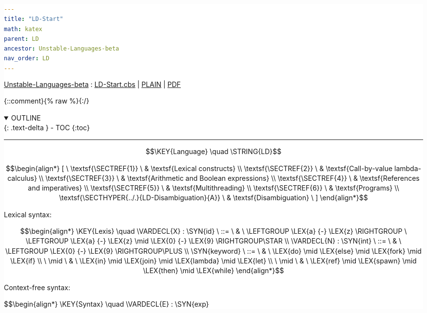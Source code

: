 ```yaml
---
title: "LD-Start"
math: katex
parent: LD
ancestor: Unstable-Languages-beta
nav_order: LD
---
```

[Unstable-Languages-beta] : [LD-Start.cbs] \| [PLAIN] \| [PDF]

{::comment}{% raw %}{:/}
<details open markdown="block">
  <summary>
    OUTLINE
  </summary>
  {: .text-delta }
- TOC
{:toc}
</details>


----

$$\KEY{Language} \quad \STRING{LD}$$




$$\begin{align*}
  [ \
  \textsf{\SECTREF{1}} \ & \textsf{Lexical constructs} \\
  \textsf{\SECTREF{2}} \ & \textsf{Call-by-value lambda-calculus} \\
  \textsf{\SECTREF{3}} \ & \textsf{Arithmetic and Boolean expressions} \\
  \textsf{\SECTREF{4}} \ & \textsf{References and imperatives} \\
  \textsf{\SECTREF{5}} \ & \textsf{Multithreading} \\
  \textsf{\SECTREF{6}} \ & \textsf{Programs} \\
  \textsf{\SECTHYPER{../.}{LD-Disambiguation}{A}} \ & \textsf{Disambiguation}
  \ ]
\end{align*}$$

 
  Lexical syntax: 


$$\begin{align*}
  \KEY{Lexis} \quad
    \VARDECL{X} : \SYN{id}
      \ ::= \ & \
      \LEFTGROUP \LEX{a} {-} \LEX{z} \RIGHTGROUP \ \LEFTGROUP \LEX{a} {-} \LEX{z} \mid \LEX{0} {-} \LEX{9} \RIGHTGROUP\STAR
    \\
    \VARDECL{N} : \SYN{int}
      \ ::= \ & \
      \LEFTGROUP \LEX{0} {-} \LEX{9} \RIGHTGROUP\PLUS
    \\
     \SYN{keyword}
      \ ::= \ & \
      \LEX{do} \mid \LEX{else} \mid \LEX{fork} \mid \LEX{if} \\
      \ \mid \ & \ \LEX{in} \mid \LEX{join} \mid \LEX{lambda} \mid \LEX{let} \\
      \ \mid \ & \ \LEX{ref} \mid \LEX{spawn} \mid \LEX{then} \mid \LEX{while}
\end{align*}$$


  Context-free syntax:


$$\begin{align*}
  \KEY{Syntax} \quad
    \VARDECL{E} : \SYN{exp}

[Funcons-beta]: /CBS-beta/math/Funcons-beta
[Unstable-Funcons-beta]: /CBS-beta/math/Unstable-Funcons-beta
[Languages-beta]: /CBS-beta/math/Languages-beta
[Unstable-Languages-beta]: /CBS-beta/math/Unstable-Languages-beta
[CBS-beta]: /CBS-beta
[LD-Start.cbs]: https://github.com/plancomps/CBS-beta/blob/master/Unstable-Languages-beta/LangDev-2019/LD-cbs/LD/LD-Start/LD-Start.cbs
[PLAIN]: /CBS-beta/docs/Unstable-Languages-beta/LangDev-2019/LD-cbs/LD/LD-Start
 [PRETTY]: /CBS-beta/math/Unstable-Languages-beta/LangDev-2019/LD-cbs/LD/LD-Start
[PDF]: https://github.com/plancomps/CBS-beta/blob/master/Unstable-Languages-beta/LangDev-2019/LD-cbs/LD/LD-Start/LD-Start.pdf
[PLanCompS Project]: https://plancomps.github.io
[CBS-beta issues...]: https://github.com/plancomps/CBS-beta/issues
[Suggest an improvement...]: mailto:plancomps@gmail.com?Subject=CBS-beta%20-%20comment&Body=Re%3A%20CBS-beta%20specification%20at%20LD/LD-Start/LD-Start.cbs%0A%0AComment/Query/Issue/Suggestion%3A%0A%0A%0ASignature%3A%0A